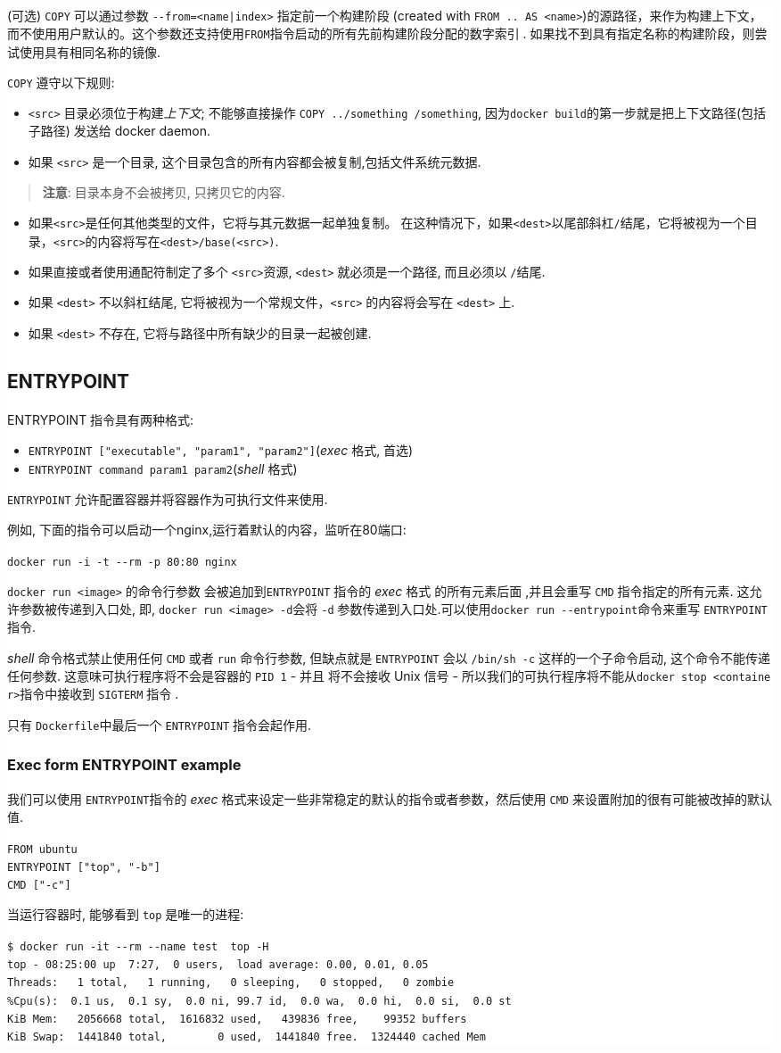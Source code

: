 (可选) `COPY` 可以通过参数 `--from=<name|index>` 指定前一个构建阶段 (created with `FROM .. AS <name>`)的源路径，来作为构建上下文，而不使用用户默认的。这个参数还支持使用`FROM`指令启动的所有先前构建阶段分配的数字索引 . 如果找不到具有指定名称的构建阶段，则尝试使用具有相同名称的镜像.

`COPY` 遵守以下规则:

-  `<src>` 目录必须位于构建*上下文*; 不能够直接操作 `COPY ../something /something`, 因为`docker build`的第一步就是把上下文路径(包括子路径) 发送给 docker daemon.

-  如果 `<src>` 是一个目录, 这个目录包含的所有内容都会被复制,包括文件系统元数据.

> **注意**:
> 目录本身不会被拷贝, 只拷贝它的内容.

- 如果`<src>`是任何其他类型的文件，它将与其元数据一起单独复制。 在这种情况下，如果`<dest>`以尾部斜杠`/`结尾，它将被视为一个目录，`<src>`的内容将写在`<dest>/base(<src>)`.

- 如果直接或者使用通配符制定了多个 `<src>`资源,  `<dest>` 就必须是一个路径, 而且必须以 `/`结尾.

- 如果 `<dest>` 不以斜杠结尾, 它将被视为一个常规文件，`<src>` 的内容将会写在 `<dest>` 上.

- 如果 `<dest>` 不存在, 它将与路径中所有缺少的目录一起被创建.

## ENTRYPOINT

ENTRYPOINT 指令具有两种格式:

- `ENTRYPOINT ["executable", "param1", "param2"]`(*exec* 格式, 首选)
- `ENTRYPOINT command param1 param2`(*shell* 格式)

`ENTRYPOINT` 允许配置容器并将容器作为可执行文件来使用.

例如, 下面的指令可以启动一个nginx,运行着默认的内容，监听在80端口:

    docker run -i -t --rm -p 80:80 nginx

`docker run <image>` 的命令行参数 会被追加到`ENTRYPOINT` 指令的 *exec* 格式 的所有元素后面 ,并且会重写 `CMD` 指令指定的所有元素.
这允许参数被传递到入口处, 即, `docker run <image> -d`会将 `-d` 参数传递到入口处.可以使用`docker run --entrypoint`命令来重写 `ENTRYPOINT` 指令.

 *shell* 命令格式禁止使用任何 `CMD` 或者 `run` 命令行参数, 但缺点就是 `ENTRYPOINT` 会以 `/bin/sh -c` 这样的一个子命令启动, 这个命令不能传递任何参数.
这意味可执行程序将不会是容器的 `PID 1` - 并且 将不会接收 Unix 信号 - 所以我们的可执行程序将不能从`docker stop <container>`指令中接收到 `SIGTERM` 指令 .

只有 `Dockerfile`中最后一个 `ENTRYPOINT` 指令会起作用.

### Exec form ENTRYPOINT example

我们可以使用 `ENTRYPOINT`指令的 *exec* 格式来设定一些非常稳定的默认的指令或者参数，然后使用 `CMD` 来设置附加的很有可能被改掉的默认值.

    FROM ubuntu
    ENTRYPOINT ["top", "-b"]
    CMD ["-c"]

当运行容器时, 能够看到 `top` 是唯一的进程:

    $ docker run -it --rm --name test  top -H
    top - 08:25:00 up  7:27,  0 users,  load average: 0.00, 0.01, 0.05
    Threads:   1 total,   1 running,   0 sleeping,   0 stopped,   0 zombie
    %Cpu(s):  0.1 us,  0.1 sy,  0.0 ni, 99.7 id,  0.0 wa,  0.0 hi,  0.0 si,  0.0 st
    KiB Mem:   2056668 total,  1616832 used,   439836 free,    99352 buffers
    KiB Swap:  1441840 total,        0 used,  1441840 free.  1324440 cached Mem
